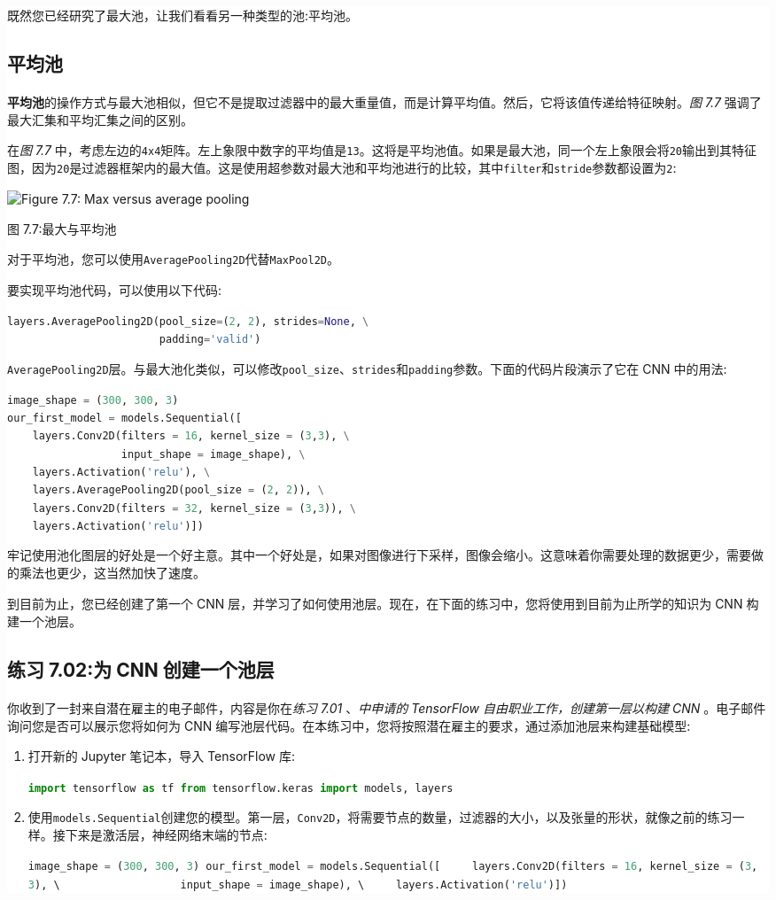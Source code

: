 既然您已经研究了最大池，让我们看看另一种类型的池:平均池。

## 平均池

**平均池**的操作方式与最大池相似，但它不是提取过滤器中的最大重量值，而是计算平均值。然后，它将该值传递给特征映射。*图 7.7* 强调了最大汇集和平均汇集之间的区别。

在*图 7.7* 中，考虑左边的`4x4`矩阵。左上象限中数字的平均值是`13`。这将是平均池值。如果是最大池，同一个左上象限会将`20`输出到其特征图，因为`20`是过滤器框架内的最大值。这是使用超参数对最大池和平均池进行的比较，其中`filter`和`stride`参数都设置为`2`:

![Figure 7.7: Max versus average pooling
](img/B16341_07_07.jpg)

图 7.7:最大与平均池

对于平均池，您可以使用`AveragePooling2D`代替`MaxPool2D`。

要实现平均池代码，可以使用以下代码:

```py
layers.AveragePooling2D(pool_size=(2, 2), strides=None, \
                        padding='valid')
```

`AveragePooling2D`层。与最大池化类似，可以修改`pool_size`、`strides`和`padding`参数。下面的代码片段演示了它在 CNN 中的用法:

```py
image_shape = (300, 300, 3)
our_first_model = models.Sequential([
    layers.Conv2D(filters = 16, kernel_size = (3,3), \
                  input_shape = image_shape), \
    layers.Activation('relu'), \
    layers.AveragePooling2D(pool_size = (2, 2)), \
    layers.Conv2D(filters = 32, kernel_size = (3,3)), \
    layers.Activation('relu')])
```

牢记使用池化图层的好处是一个好主意。其中一个好处是，如果对图像进行下采样，图像会缩小。这意味着你需要处理的数据更少，需要做的乘法也更少，这当然加快了速度。

到目前为止，您已经创建了第一个 CNN 层，并学习了如何使用池层。现在，在下面的练习中，您将使用到目前为止所学的知识为 CNN 构建一个池层。

## 练习 7.02:为 CNN 创建一个池层

你收到了一封来自潜在雇主的电子邮件，内容是你在*练习 7.01* 、*中申请的 TensorFlow 自由职业工作，创建第一层以构建 CNN* 。电子邮件询问您是否可以展示您将如何为 CNN 编写池层代码。在本练习中，您将按照潜在雇主的要求，通过添加池层来构建基础模型:

1.  打开新的 Jupyter 笔记本，导入 TensorFlow 库:

    ```py
    import tensorflow as tf from tensorflow.keras import models, layers
    ```

2.  使用`models.Sequential`创建您的模型。第一层，`Conv2D`，将需要节点的数量，过滤器的大小，以及张量的形状，就像之前的练习一样。接下来是激活层，神经网络末端的节点:

    ```py
    image_shape = (300, 300, 3) our_first_model = models.Sequential([     layers.Conv2D(filters = 16, kernel_size = (3,3), \                   input_shape = image_shape), \     layers.Activation('relu')])
    ```
